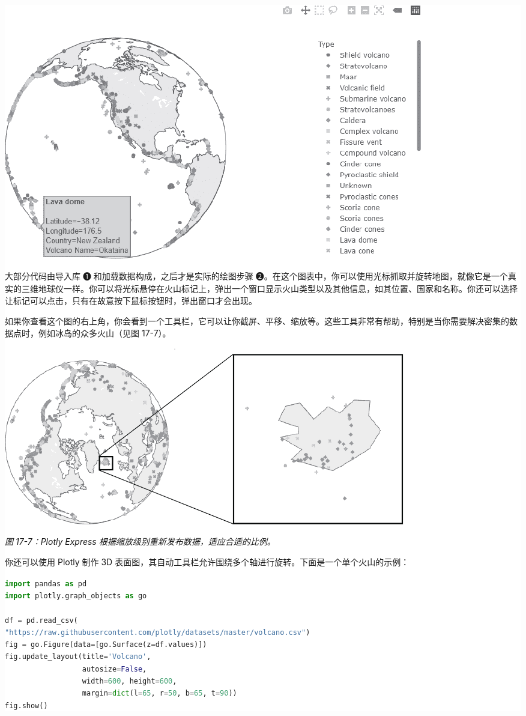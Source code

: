 ![Image](img/f0468-01.jpg)

大部分代码由导入库 ➊ 和加载数据构成，之后才是实际的绘图步骤 ➋。在这个图表中，你可以使用光标抓取并旋转地图，就像它是一个真实的三维地球仪一样。你可以将光标悬停在火山标记上，弹出一个窗口显示火山类型以及其他信息，如其位置、国家和名称。你还可以选择让标记可以点击，只有在故意按下鼠标按钮时，弹出窗口才会出现。

如果你查看这个图的右上角，你会看到一个工具栏，它可以让你截屏、平移、缩放等。这些工具非常有帮助，特别是当你需要解决密集的数据点时，例如冰岛的众多火山（见图 17-7）。

![Image](img/17fig07.jpg)

*图 17-7：Plotly Express 根据缩放级别重新发布数据，适应合适的比例。*

你还可以使用 Plotly 制作 3D 表面图，其自动工具栏允许围绕多个轴进行旋转。下面是一个单个火山的示例：

```py
import pandas as pd
import plotly.graph_objects as go

df = pd.read_csv(
"https://raw.githubusercontent.com/plotly/datasets/master/volcano.csv")
fig = go.Figure(data=[go.Surface(z=df.values)])
fig.update_layout(title='Volcano', 
                  autosize=False,
                  width=600, height=600,
                  margin=dict(l=65, r=50, b=65, t=90))
fig.show()
```

